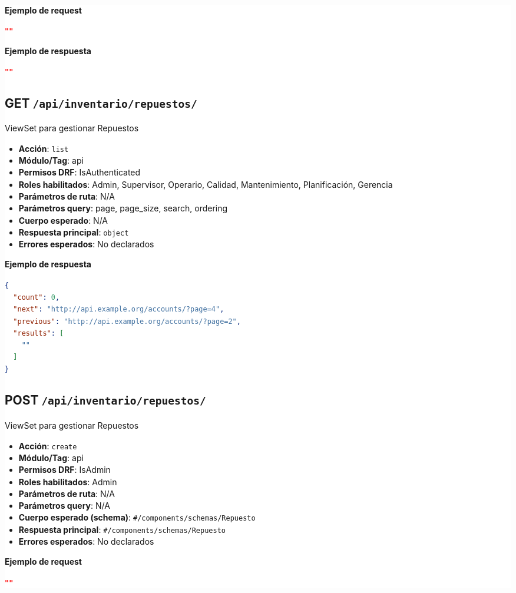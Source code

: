 **Ejemplo de request**
````json
""
````

**Ejemplo de respuesta**
````json
""
````

## GET `/api/inventario/repuestos/`
ViewSet para gestionar Repuestos

- **Acción**: `list`
- **Módulo/Tag**: api
- **Permisos DRF**: IsAuthenticated
- **Roles habilitados**: Admin, Supervisor, Operario, Calidad, Mantenimiento, Planificación, Gerencia
- **Parámetros de ruta**: N/A
- **Parámetros query**: page, page_size, search, ordering
- **Cuerpo esperado**: N/A
- **Respuesta principal**: ``object``
- **Errores esperados**: No declarados


**Ejemplo de respuesta**
````json
{
  "count": 0,
  "next": "http://api.example.org/accounts/?page=4",
  "previous": "http://api.example.org/accounts/?page=2",
  "results": [
    ""
  ]
}
````

## POST `/api/inventario/repuestos/`
ViewSet para gestionar Repuestos

- **Acción**: `create`
- **Módulo/Tag**: api
- **Permisos DRF**: IsAdmin
- **Roles habilitados**: Admin
- **Parámetros de ruta**: N/A
- **Parámetros query**: N/A
- **Cuerpo esperado (schema)**: ``#/components/schemas/Repuesto``
- **Respuesta principal**: ``#/components/schemas/Repuesto``
- **Errores esperados**: No declarados

**Ejemplo de request**
````json
""
````
